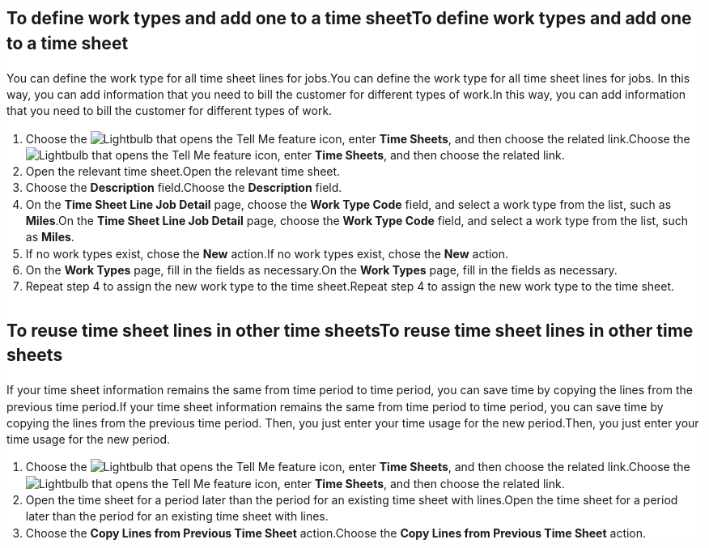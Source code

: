 ## <a name="to-define-work-types-and-add-one-to-a-time-sheet"></a><span data-ttu-id="bb650-126">To define work types and add one to a time sheet</span><span class="sxs-lookup"><span data-stu-id="bb650-126">To define work types and add one to a time sheet</span></span>
<span data-ttu-id="bb650-127">You can define the work type for all time sheet lines for jobs.</span><span class="sxs-lookup"><span data-stu-id="bb650-127">You can define the work type for all time sheet lines for jobs.</span></span> <span data-ttu-id="bb650-128">In this way, you can add information that you need to bill the customer for different types of work.</span><span class="sxs-lookup"><span data-stu-id="bb650-128">In this way, you can add information that you need to bill the customer for different types of work.</span></span>

1. <span data-ttu-id="bb650-129">Choose the ![Lightbulb that opens the Tell Me feature](media/ui-search/search_small.png "Tell me what you want to do") icon, enter **Time Sheets**, and then choose the related link.</span><span class="sxs-lookup"><span data-stu-id="bb650-129">Choose the ![Lightbulb that opens the Tell Me feature](media/ui-search/search_small.png "Tell me what you want to do") icon, enter **Time Sheets**, and then choose the related link.</span></span>   
2. <span data-ttu-id="bb650-130">Open the relevant time sheet.</span><span class="sxs-lookup"><span data-stu-id="bb650-130">Open the relevant time sheet.</span></span>
3. <span data-ttu-id="bb650-131">Choose the **Description** field.</span><span class="sxs-lookup"><span data-stu-id="bb650-131">Choose the **Description** field.</span></span>  
4. <span data-ttu-id="bb650-132">On the **Time Sheet Line Job Detail** page, choose the **Work Type Code** field, and select a work type from the list, such as **Miles**.</span><span class="sxs-lookup"><span data-stu-id="bb650-132">On the **Time Sheet Line Job Detail** page, choose the **Work Type Code** field, and select a work type from the list, such as **Miles**.</span></span>  
5. <span data-ttu-id="bb650-133">If no work types exist, chose the **New** action.</span><span class="sxs-lookup"><span data-stu-id="bb650-133">If no work types exist, chose the **New** action.</span></span>
6. <span data-ttu-id="bb650-134">On the **Work Types** page, fill in the fields as necessary.</span><span class="sxs-lookup"><span data-stu-id="bb650-134">On the **Work Types** page, fill in the fields as necessary.</span></span>
7. <span data-ttu-id="bb650-135">Repeat step 4 to assign the new work type to the time sheet.</span><span class="sxs-lookup"><span data-stu-id="bb650-135">Repeat step 4 to assign the new work type to the time sheet.</span></span>

## <a name="to-reuse-time-sheet-lines-in-other-time-sheets"></a><span data-ttu-id="bb650-136">To reuse time sheet lines in other time sheets</span><span class="sxs-lookup"><span data-stu-id="bb650-136">To reuse time sheet lines in other time sheets</span></span>
<span data-ttu-id="bb650-137">If your time sheet information remains the same from time period to time period, you can save time by copying the lines from the previous time period.</span><span class="sxs-lookup"><span data-stu-id="bb650-137">If your time sheet information remains the same from time period to time period, you can save time by copying the lines from the previous time period.</span></span> <span data-ttu-id="bb650-138">Then, you just enter your time usage for the new period.</span><span class="sxs-lookup"><span data-stu-id="bb650-138">Then, you just enter your time usage for the new period.</span></span>

1. <span data-ttu-id="bb650-139">Choose the ![Lightbulb that opens the Tell Me feature](media/ui-search/search_small.png "Tell me what you want to do") icon, enter **Time Sheets**, and then choose the related link.</span><span class="sxs-lookup"><span data-stu-id="bb650-139">Choose the ![Lightbulb that opens the Tell Me feature](media/ui-search/search_small.png "Tell me what you want to do") icon, enter **Time Sheets**, and then choose the related link.</span></span>  
2. <span data-ttu-id="bb650-140">Open the time sheet for a period later than the period for an existing time sheet with lines.</span><span class="sxs-lookup"><span data-stu-id="bb650-140">Open the time sheet for a period later than the period for an existing time sheet with lines.</span></span>  
3. <span data-ttu-id="bb650-141">Choose the **Copy Lines from Previous Time Sheet** action.</span><span class="sxs-lookup"><span data-stu-id="bb650-141">Choose the **Copy Lines from Previous Time Sheet** action.</span></span>
